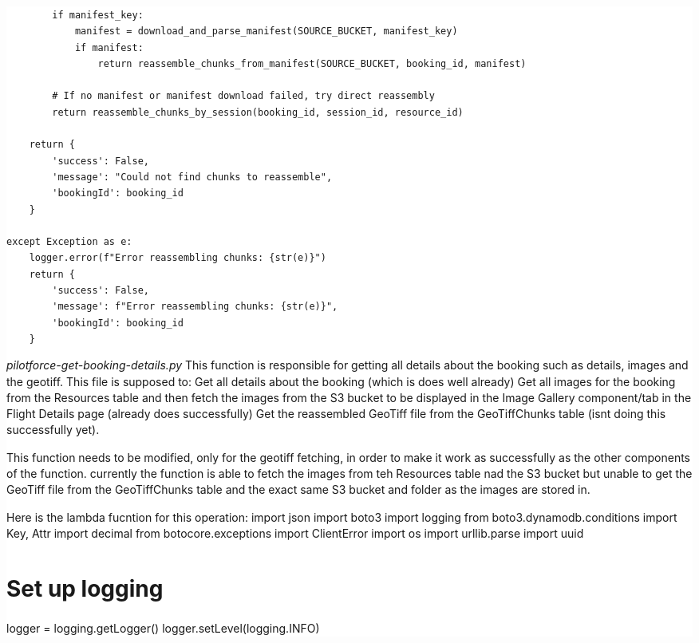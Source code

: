             if manifest_key:
                manifest = download_and_parse_manifest(SOURCE_BUCKET, manifest_key)
                if manifest:
                    return reassemble_chunks_from_manifest(SOURCE_BUCKET, booking_id, manifest)
            
            # If no manifest or manifest download failed, try direct reassembly
            return reassemble_chunks_by_session(booking_id, session_id, resource_id)
        
        return {
            'success': False,
            'message': "Could not find chunks to reassemble",
            'bookingId': booking_id
        }
    
    except Exception as e:
        logger.error(f"Error reassembling chunks: {str(e)}")
        return {
            'success': False,
            'message': f"Error reassembling chunks: {str(e)}",
            'bookingId': booking_id
        }


*pilotforce-get-booking-details.py*
This function is responsible for getting all details about the booking such as details, images and the geotiff. This file is supposed to:
Get all details about the booking (which is does well already)
Get all images for the booking from the Resources table and then fetch the images from the S3 bucket to be displayed in the Image Gallery component/tab in the Flight Details page (already does successfully)
Get the reassembled GeoTiff file from the GeoTiffChunks table (isnt doing this successfully yet).

This function needs to be modified, only for the geotiff fetching, in order to make it work as successfully as the other components of the function. currently the function is able to fetch the images from teh Resources table nad the S3 bucket but unable to get the GeoTiff file from the GeoTiffChunks table and the exact same S3 bucket and folder as the images are stored in.

Here is the lambda fucntion for this operation:
import json
import boto3
import logging
from boto3.dynamodb.conditions import Key, Attr
import decimal
from botocore.exceptions import ClientError
import os
import urllib.parse
import uuid

# Set up logging
logger = logging.getLogger()
logger.setLevel(logging.INFO)
